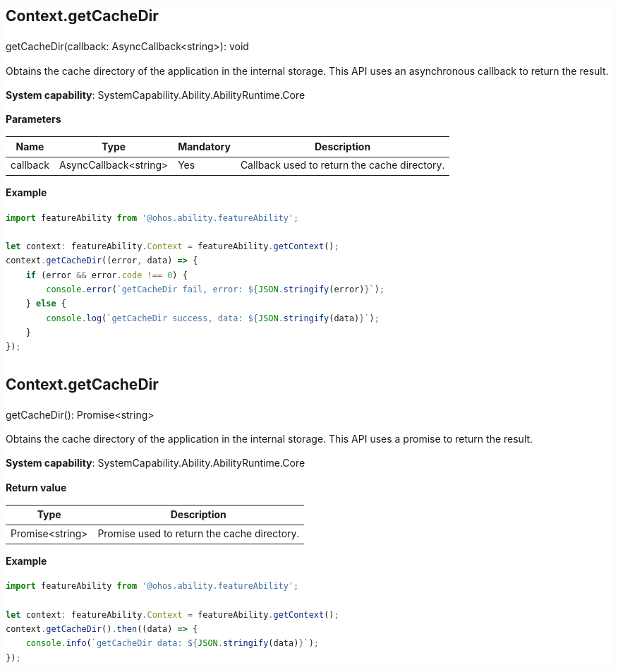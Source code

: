 ## Context.getCacheDir

getCacheDir(callback: AsyncCallback\<string>): void

Obtains the cache directory of the application in the internal storage. This API uses an asynchronous callback to return the result.

**System capability**: SystemCapability.Ability.AbilityRuntime.Core

**Parameters**

| Name      | Type                    | Mandatory  | Description             |
| -------- | ---------------------- | ---- | --------------- |
| callback | AsyncCallback\<string> | Yes   | Callback used to return the cache directory.|

**Example**


```ts
import featureAbility from '@ohos.ability.featureAbility';

let context: featureAbility.Context = featureAbility.getContext();
context.getCacheDir((error, data) => {
    if (error && error.code !== 0) {
        console.error(`getCacheDir fail, error: ${JSON.stringify(error)}`);
    } else {
        console.log(`getCacheDir success, data: ${JSON.stringify(data)}`);
    }
});
```

## Context.getCacheDir

getCacheDir(): Promise\<string>

Obtains the cache directory of the application in the internal storage. This API uses a promise to return the result.

**System capability**: SystemCapability.Ability.AbilityRuntime.Core

**Return value**

| Type              | Description             |
| ---------------- | --------------- |
| Promise\<string> | Promise used to return the cache directory.|

**Example**


```ts
import featureAbility from '@ohos.ability.featureAbility';

let context: featureAbility.Context = featureAbility.getContext();
context.getCacheDir().then((data) => {
    console.info(`getCacheDir data: ${JSON.stringify(data)}`);
});
```
